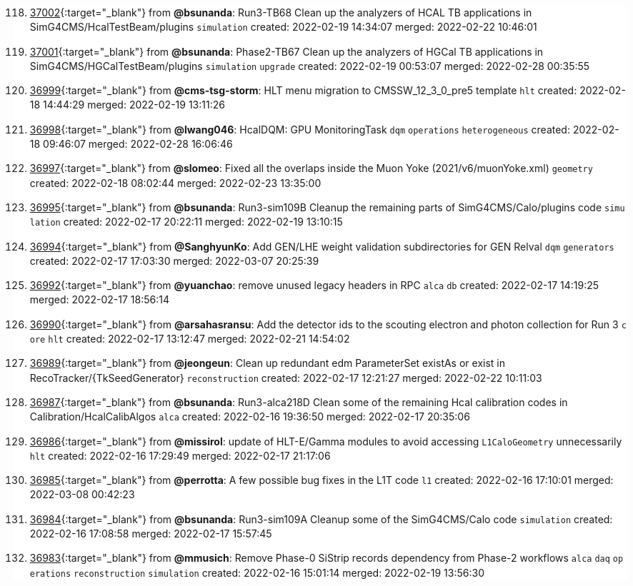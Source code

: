 118. [37002](http://github.com/cms-sw/cmssw/pull/37002){:target="_blank"}  from **@bsunanda**: Run3-TB68 Clean up the analyzers of HCAL TB applications in SimG4CMS/HcalTestBeam/plugins `simulation` created: 2022-02-19 14:34:07 merged: 2022-02-22 10:46:01

119. [37001](http://github.com/cms-sw/cmssw/pull/37001){:target="_blank"}  from **@bsunanda**: Phase2-TB67 Clean up the analyzers of HGCal TB applications in SimG4CMS/HGCalTestBeam/plugins `simulation` `upgrade` created: 2022-02-19 00:53:07 merged: 2022-02-28 00:35:55

120. [36999](http://github.com/cms-sw/cmssw/pull/36999){:target="_blank"}  from **@cms-tsg-storm**: HLT menu migration to CMSSW_12_3_0_pre5 template `hlt` created: 2022-02-18 14:44:29 merged: 2022-02-19 13:11:26

121. [36998](http://github.com/cms-sw/cmssw/pull/36998){:target="_blank"}  from **@lwang046**: HcalDQM: GPU MonitoringTask `dqm` `operations` `heterogeneous` created: 2022-02-18 09:46:07 merged: 2022-02-28 16:06:46

122. [36997](http://github.com/cms-sw/cmssw/pull/36997){:target="_blank"}  from **@slomeo**: Fixed all the overlaps inside the Muon Yoke (2021/v6/muonYoke.xml) `geometry` created: 2022-02-18 08:02:44 merged: 2022-02-23 13:35:00

123. [36995](http://github.com/cms-sw/cmssw/pull/36995){:target="_blank"}  from **@bsunanda**: Run3-sim109B Cleanup the remaining parts of SimG4CMS/Calo/plugins code `simulation` created: 2022-02-17 20:22:11 merged: 2022-02-19 13:10:15

124. [36994](http://github.com/cms-sw/cmssw/pull/36994){:target="_blank"}  from **@SanghyunKo**: Add GEN/LHE weight validation subdirectories for GEN Relval `dqm` `generators` created: 2022-02-17 17:03:30 merged: 2022-03-07 20:25:39

125. [36992](http://github.com/cms-sw/cmssw/pull/36992){:target="_blank"}  from **@yuanchao**: remove unused legacy headers in RPC `alca` `db` created: 2022-02-17 14:19:25 merged: 2022-02-17 18:56:14

126. [36990](http://github.com/cms-sw/cmssw/pull/36990){:target="_blank"}  from **@arsahasransu**: Add the detector ids to the scouting electron and photon collection for Run 3 `core` `hlt` created: 2022-02-17 13:12:47 merged: 2022-02-21 14:54:02

127. [36989](http://github.com/cms-sw/cmssw/pull/36989){:target="_blank"}  from **@jeongeun**: Clean up redundant edm ParameterSet existAs or exist in RecoTracker/{TkSeedGenerator} `reconstruction` created: 2022-02-17 12:21:27 merged: 2022-02-22 10:11:03

128. [36987](http://github.com/cms-sw/cmssw/pull/36987){:target="_blank"}  from **@bsunanda**: Run3-alca218D Clean some of the remaining Hcal calibration codes in Calibration/HcalCalibAlgos `alca` created: 2022-02-16 19:36:50 merged: 2022-02-17 20:35:06

129. [36986](http://github.com/cms-sw/cmssw/pull/36986){:target="_blank"}  from **@missirol**: update of HLT-E/Gamma modules to avoid accessing `L1CaloGeometry` unnecessarily `hlt` created: 2022-02-16 17:29:49 merged: 2022-02-17 21:17:06

130. [36985](http://github.com/cms-sw/cmssw/pull/36985){:target="_blank"}  from **@perrotta**: A few possible bug fixes in the L1T code `l1` created: 2022-02-16 17:10:01 merged: 2022-03-08 00:42:23

131. [36984](http://github.com/cms-sw/cmssw/pull/36984){:target="_blank"}  from **@bsunanda**: Run3-sim109A Cleanup some of the SimG4CMS/Calo code `simulation` created: 2022-02-16 17:08:58 merged: 2022-02-17 15:57:45

132. [36983](http://github.com/cms-sw/cmssw/pull/36983){:target="_blank"}  from **@mmusich**: Remove Phase-0 SiStrip records dependency from Phase-2 workflows `alca` `daq` `operations` `reconstruction` `simulation` created: 2022-02-16 15:01:14 merged: 2022-02-19 13:56:30
